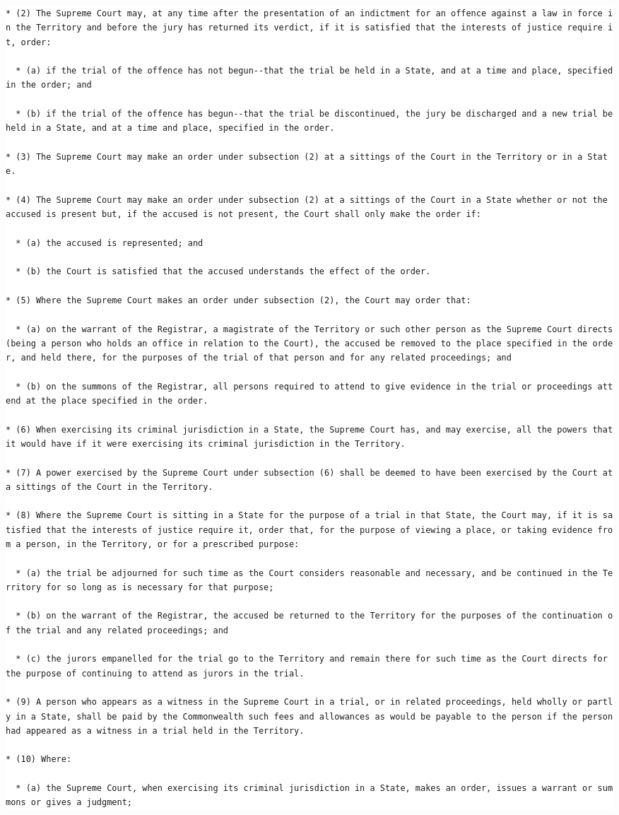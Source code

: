     * (2) The Supreme Court may, at any time after the presentation of an indictment for an offence against a law in force in the Territory and before the jury has returned its verdict, if it is satisfied that the interests of justice require it, order:

      * (a) if the trial of the offence has not begun--that the trial be held in a State, and at a time and place, specified in the order; and

      * (b) if the trial of the offence has begun--that the trial be discontinued, the jury be discharged and a new trial be held in a State, and at a time and place, specified in the order.

    * (3) The Supreme Court may make an order under subsection (2) at a sittings of the Court in the Territory or in a State.

    * (4) The Supreme Court may make an order under subsection (2) at a sittings of the Court in a State whether or not the accused is present but, if the accused is not present, the Court shall only make the order if:

      * (a) the accused is represented; and

      * (b) the Court is satisfied that the accused understands the effect of the order.

    * (5) Where the Supreme Court makes an order under subsection (2), the Court may order that:

      * (a) on the warrant of the Registrar, a magistrate of the Territory or such other person as the Supreme Court directs (being a person who holds an office in relation to the Court), the accused be removed to the place specified in the order, and held there, for the purposes of the trial of that person and for any related proceedings; and

      * (b) on the summons of the Registrar, all persons required to attend to give evidence in the trial or proceedings attend at the place specified in the order.

    * (6) When exercising its criminal jurisdiction in a State, the Supreme Court has, and may exercise, all the powers that it would have if it were exercising its criminal jurisdiction in the Territory.

    * (7) A power exercised by the Supreme Court under subsection (6) shall be deemed to have been exercised by the Court at a sittings of the Court in the Territory.

    * (8) Where the Supreme Court is sitting in a State for the purpose of a trial in that State, the Court may, if it is satisfied that the interests of justice require it, order that, for the purpose of viewing a place, or taking evidence from a person, in the Territory, or for a prescribed purpose:

      * (a) the trial be adjourned for such time as the Court considers reasonable and necessary, and be continued in the Territory for so long as is necessary for that purpose;

      * (b) on the warrant of the Registrar, the accused be returned to the Territory for the purposes of the continuation of the trial and any related proceedings; and

      * (c) the jurors empanelled for the trial go to the Territory and remain there for such time as the Court directs for the purpose of continuing to attend as jurors in the trial.

    * (9) A person who appears as a witness in the Supreme Court in a trial, or in related proceedings, held wholly or partly in a State, shall be paid by the Commonwealth such fees and allowances as would be payable to the person if the person had appeared as a witness in a trial held in the Territory.

    * (10) Where:

      * (a) the Supreme Court, when exercising its criminal jurisdiction in a State, makes an order, issues a warrant or summons or gives a judgment;
